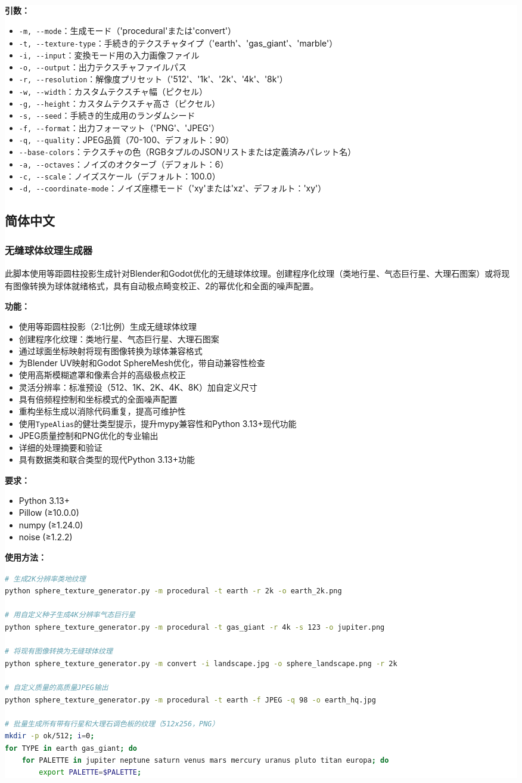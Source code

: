 **引数：**

- `-m, --mode`：生成モード（'procedural'または'convert'）
- `-t, --texture-type`：手続き的テクスチャタイプ（'earth'、'gas_giant'、'marble'）
- `-i, --input`：変換モード用の入力画像ファイル
- `-o, --output`：出力テクスチャファイルパス
- `-r, --resolution`：解像度プリセット（'512'、'1k'、'2k'、'4k'、'8k'）
- `-w, --width`：カスタムテクスチャ幅（ピクセル）
- `-g, --height`：カスタムテクスチャ高さ（ピクセル）
- `-s, --seed`：手続き的生成用のランダムシード
- `-f, --format`：出力フォーマット（'PNG'、'JPEG'）
- `-q, --quality`：JPEG品質（70-100、デフォルト：90）
- `--base-colors`：テクスチャの色（RGBタプルのJSONリストまたは定義済みパレット名）
- `-a, --octaves`：ノイズのオクターブ（デフォルト：6）
- `-c, --scale`：ノイズスケール（デフォルト：100.0）
- `-d, --coordinate-mode`：ノイズ座標モード（'xy'または'xz'、デフォルト：'xy'）

## 简体中文

### 无缝球体纹理生成器

此脚本使用等距圆柱投影生成针对Blender和Godot优化的无缝球体纹理。创建程序化纹理（类地行星、气态巨行星、大理石图案）或将现有图像转换为球体就绪格式，具有自动极点畸变校正、2的幂优化和全面的噪声配置。

**功能：**

- 使用等距圆柱投影（2:1比例）生成无缝球体纹理
- 创建程序化纹理：类地行星、气态巨行星、大理石图案
- 通过球面坐标映射将现有图像转换为球体兼容格式
- 为Blender UV映射和Godot SphereMesh优化，带自动兼容性检查
- 使用高斯模糊遮罩和像素合并的高级极点校正
- 灵活分辨率：标准预设（512、1K、2K、4K、8K）加自定义尺寸
- 具有倍频程控制和坐标模式的全面噪声配置
- 重构坐标生成以消除代码重复，提高可维护性
- 使用`TypeAlias`的健壮类型提示，提升mypy兼容性和Python 3.13+现代功能
- JPEG质量控制和PNG优化的专业输出
- 详细的处理摘要和验证
- 具有数据类和联合类型的现代Python 3.13+功能

**要求：**
- Python 3.13+
- Pillow (≥10.0.0)
- numpy (≥1.24.0)
- noise (≥1.2.2)

**使用方法：**

```bash
# 生成2K分辨率类地纹理
python sphere_texture_generator.py -m procedural -t earth -r 2k -o earth_2k.png

# 用自定义种子生成4K分辨率气态巨行星
python sphere_texture_generator.py -m procedural -t gas_giant -r 4k -s 123 -o jupiter.png

# 将现有图像转换为无缝球体纹理
python sphere_texture_generator.py -m convert -i landscape.jpg -o sphere_landscape.png -r 2k

# 自定义质量的高质量JPEG输出
python sphere_texture_generator.py -m procedural -t earth -f JPEG -q 98 -o earth_hq.jpg

# 批量生成所有带有行星和大理石调色板的纹理（512x256，PNG）
mkdir -p ok/512; i=0; 
for TYPE in earth gas_giant; do 
    for PALETTE in jupiter neptune saturn venus mars mercury uranus pluto titan europa; do 
        export PALETTE=$PALETTE; 
```